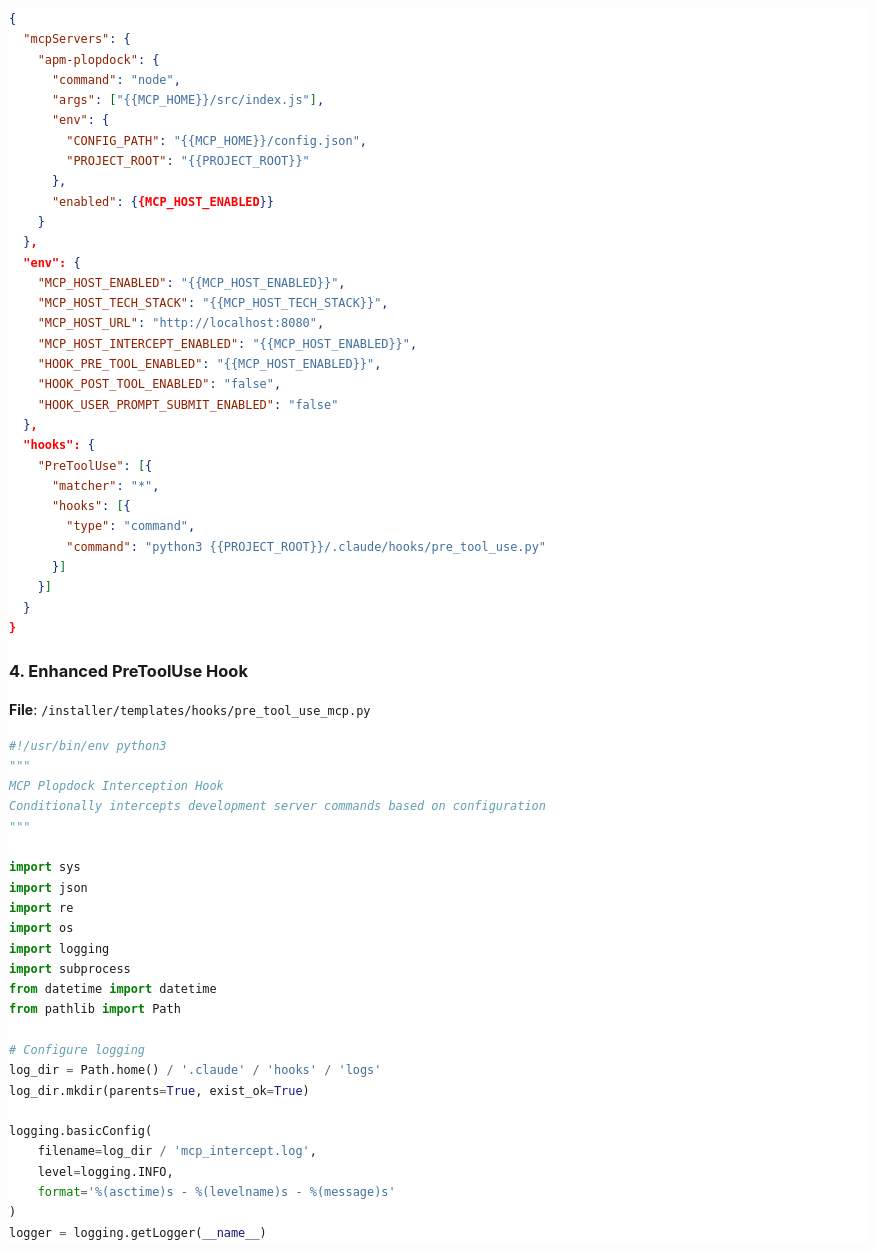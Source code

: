 ```json
{
  "mcpServers": {
    "apm-plopdock": {
      "command": "node",
      "args": ["{{MCP_HOME}}/src/index.js"],
      "env": {
        "CONFIG_PATH": "{{MCP_HOME}}/config.json",
        "PROJECT_ROOT": "{{PROJECT_ROOT}}"
      },
      "enabled": {{MCP_HOST_ENABLED}}
    }
  },
  "env": {
    "MCP_HOST_ENABLED": "{{MCP_HOST_ENABLED}}",
    "MCP_HOST_TECH_STACK": "{{MCP_HOST_TECH_STACK}}",
    "MCP_HOST_URL": "http://localhost:8080",
    "MCP_HOST_INTERCEPT_ENABLED": "{{MCP_HOST_ENABLED}}",
    "HOOK_PRE_TOOL_ENABLED": "{{MCP_HOST_ENABLED}}",
    "HOOK_POST_TOOL_ENABLED": "false",
    "HOOK_USER_PROMPT_SUBMIT_ENABLED": "false"
  },
  "hooks": {
    "PreToolUse": [{
      "matcher": "*",
      "hooks": [{
        "type": "command",
        "command": "python3 {{PROJECT_ROOT}}/.claude/hooks/pre_tool_use.py"
      }]
    }]
  }
}
```

### 4. Enhanced PreToolUse Hook

**File**: `/installer/templates/hooks/pre_tool_use_mcp.py`

```python
#!/usr/bin/env python3
"""
MCP Plopdock Interception Hook
Conditionally intercepts development server commands based on configuration
"""

import sys
import json
import re
import os
import logging
import subprocess
from datetime import datetime
from pathlib import Path

# Configure logging
log_dir = Path.home() / '.claude' / 'hooks' / 'logs'
log_dir.mkdir(parents=True, exist_ok=True)

logging.basicConfig(
    filename=log_dir / 'mcp_intercept.log',
    level=logging.INFO,
    format='%(asctime)s - %(levelname)s - %(message)s'
)
logger = logging.getLogger(__name__)

```